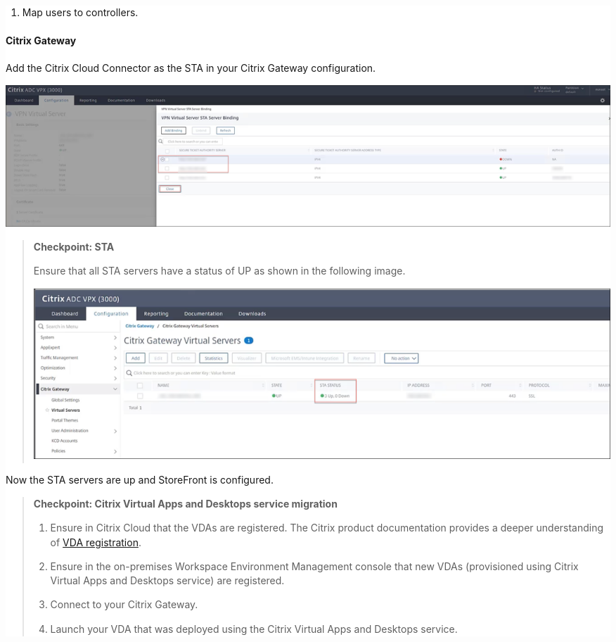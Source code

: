 1.  Map users to controllers.

#### Citrix Gateway

Add the Citrix Cloud Connector as the STA in your Citrix Gateway configuration.

![Add Cloud Connector as STA](/en-us/tech-zone/build/media/deployment-guides_azure-citrix-migration_cloud-connector-gateway-sta.png)

>**Checkpoint: STA**
>
>Ensure that all STA servers have a status of UP as shown in the following image.
>
>![STA server status UP](/en-us/tech-zone/build/media/deployment-guides_azure-citrix-migration_sta-server-status-up.png)

Now the STA servers are up and StoreFront is configured.

>**Checkpoint: Citrix Virtual Apps and Desktops service migration**
>
>1.  Ensure in Citrix Cloud that the VDAs are registered. The Citrix product documentation provides a deeper understanding of [VDA registration](/en-us/citrix-virtual-apps-desktops/manage-deployment/vda-registration.html).
>
>1.  Ensure in the on-premises Workspace Environment Management console that new VDAs (provisioned using Citrix Virtual Apps and Desktops service) are registered.
>
>1.  Connect to your Citrix Gateway.
>
>1.  Launch your VDA that was deployed using the Citrix Virtual Apps and Desktops service.
>